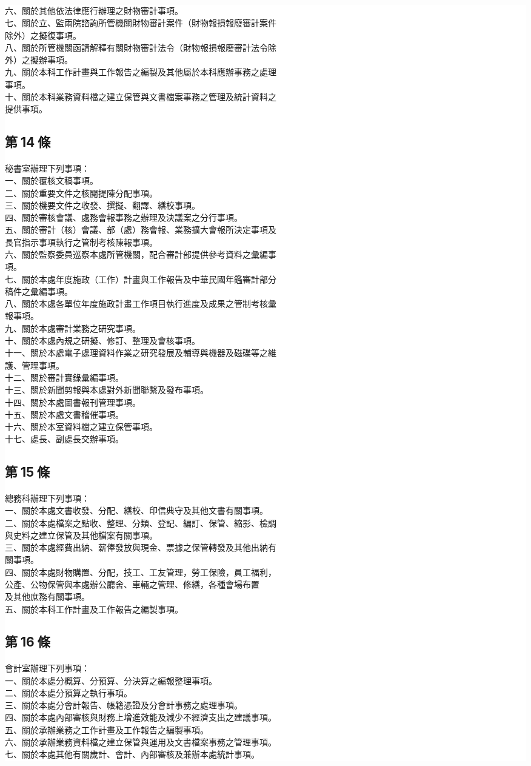 六、關於其他依法律應行辦理之財物審計事項。  
七、關於立、監兩院諮詢所管機關財物審計案件（財物報損報廢審計案件  
    除外）之擬復事項。  
八、關於所管機關函請解釋有關財物審計法令（財物報損報廢審計法令除  
    外）之擬辦事項。  
九、關於本科工作計畫與工作報告之編製及其他屬於本科應辦事務之處理  
    事項。  
十、關於本科業務資料檔之建立保管與文書檔案事務之管理及統計資料之  
    提供事項。

第 14 條
--------
秘書室辦理下列事項：  
一、關於覆核文稿事項。  
二、關於重要文件之核閱提陳分配事項。  
三、關於機要文件之收發、撰擬、翻譯、繕校事項。  
四、關於審核會議、處務會報事務之辦理及決議案之分行事項。  
五、關於審計（核）會議、部（處）務會報、業務擴大會報所決定事項及  
    長官指示事項執行之管制考核陳報事項。  
六、關於監察委員巡察本處所管機關，配合審計部提供參考資料之彙編事  
    項。  
七、關於本處年度施政（工作）計畫與工作報告及中華民國年鑑審計部分  
    稿件之彙編事項。  
八、關於本處各單位年度施政計畫工作項目執行進度及成果之管制考核彙  
    報事項。  
九、關於本處審計業務之研究事項。  
十、關於本處內規之研擬、修訂、整理及會核事項。  
十一、關於本處電子處理資料作業之研究發展及輔導與機器及磁碟等之維  
      護、管理事項。  
十二、關於審計實錄彙編事項。  
十三、關於新聞剪報與本處對外新聞聯繫及發布事項。  
十四、關於本處圖書報刊管理事項。  
十五、關於本處文書稽催事項。  
十六、關於本室資料檔之建立保管事項。  
十七、處長、副處長交辦事項。

第 15 條
--------
總務科辦理下列事項：  
一、關於本處文書收發、分配、繕校、印信典守及其他文書有關事項。  
二、關於本處檔案之點收、整理、分類、登記、編訂、保管、縮影、檢調  
    與史料之建立保管及其他檔案有關事項。  
三、關於本處經費出納、薪俸發放與現金、票據之保管轉發及其他出納有  
    關事項。  
四、關於本處財物購置、分配，技工、工友管理，勞工保險，員工福利，  
    公產、公物保管與本處辦公廳舍、車輛之管理、修繕，各種會場布置  
    及其他庶務有關事項。  
五、關於本科工作計畫及工作報告之編製事項。

第 16 條
--------
會計室辦理下列事項：  
一、關於本處分概算、分預算、分決算之編報整理事項。  
二、關於本處分預算之執行事項。  
三、關於本處分會計報告、帳籍憑證及分會計事務之處理事項。  
四、關於本處內部審核與財務上增進效能及減少不經濟支出之建議事項。  
五、關於承辦業務之工作計畫及工作報告之編製事項。  
六、關於承辦業務資料檔之建立保管與運用及文書檔案事務之管理事項。  
七、關於本處其他有關歲計、會計、內部審核及兼辦本處統計事項。
